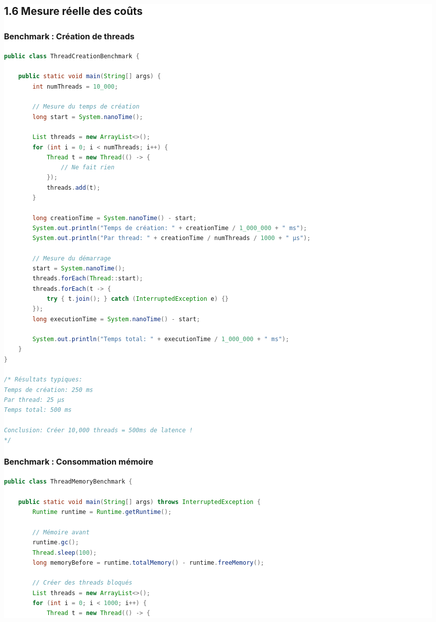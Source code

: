 
## 1.6 Mesure réelle des coûts

### Benchmark : Création de threads

```java
public class ThreadCreationBenchmark {
    
    public static void main(String[] args) {
        int numThreads = 10_000;
        
        // Mesure du temps de création
        long start = System.nanoTime();
        
        List threads = new ArrayList<>();
        for (int i = 0; i < numThreads; i++) {
            Thread t = new Thread(() -> {
                // Ne fait rien
            });
            threads.add(t);
        }
        
        long creationTime = System.nanoTime() - start;
        System.out.println("Temps de création: " + creationTime / 1_000_000 + " ms");
        System.out.println("Par thread: " + creationTime / numThreads / 1000 + " µs");
        
        // Mesure du démarrage
        start = System.nanoTime();
        threads.forEach(Thread::start);
        threads.forEach(t -> {
            try { t.join(); } catch (InterruptedException e) {}
        });
        long executionTime = System.nanoTime() - start;
        
        System.out.println("Temps total: " + executionTime / 1_000_000 + " ms");
    }
}

/* Résultats typiques:
Temps de création: 250 ms
Par thread: 25 µs
Temps total: 500 ms

Conclusion: Créer 10,000 threads = 500ms de latence !
*/
```

### Benchmark : Consommation mémoire

```java
public class ThreadMemoryBenchmark {
    
    public static void main(String[] args) throws InterruptedException {
        Runtime runtime = Runtime.getRuntime();
        
        // Mémoire avant
        runtime.gc();
        Thread.sleep(100);
        long memoryBefore = runtime.totalMemory() - runtime.freeMemory();
        
        // Créer des threads bloqués
        List threads = new ArrayList<>();
        for (int i = 0; i < 1000; i++) {
            Thread t = new Thread(() -> {
```